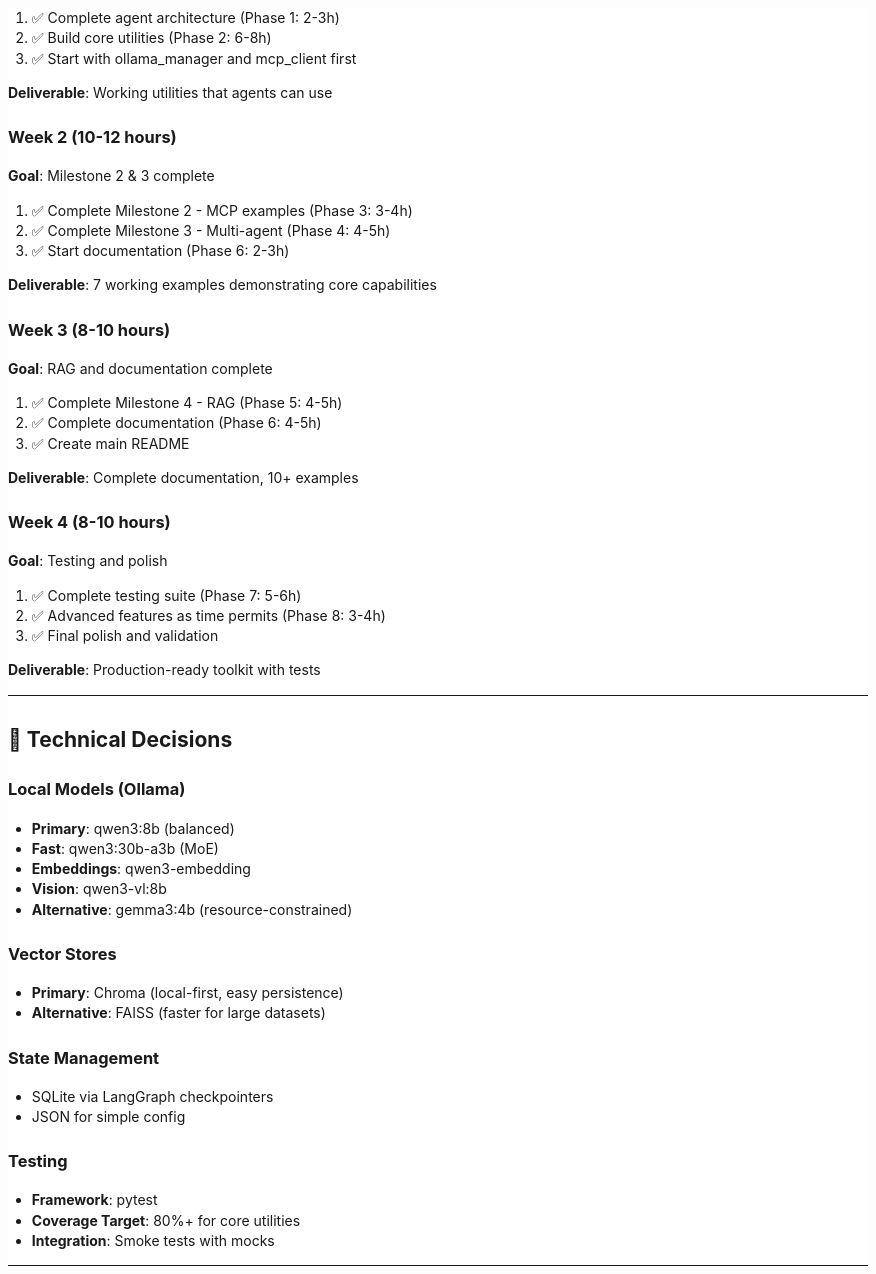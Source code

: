 1. ✅ Complete agent architecture (Phase 1: 2-3h)
2. ✅ Build core utilities (Phase 2: 6-8h)
3. ✅ Start with ollama_manager and mcp_client first

**Deliverable**: Working utilities that agents can use

### Week 2 (10-12 hours)
**Goal**: Milestone 2 & 3 complete

1. ✅ Complete Milestone 2 - MCP examples (Phase 3: 3-4h)
2. ✅ Complete Milestone 3 - Multi-agent (Phase 4: 4-5h)
3. ✅ Start documentation (Phase 6: 2-3h)

**Deliverable**: 7 working examples demonstrating core capabilities

### Week 3 (8-10 hours)
**Goal**: RAG and documentation complete

1. ✅ Complete Milestone 4 - RAG (Phase 5: 4-5h)
2. ✅ Complete documentation (Phase 6: 4-5h)
3. ✅ Create main README

**Deliverable**: Complete documentation, 10+ examples

### Week 4 (8-10 hours)
**Goal**: Testing and polish

1. ✅ Complete testing suite (Phase 7: 5-6h)
2. ✅ Advanced features as time permits (Phase 8: 3-4h)
3. ✅ Final polish and validation

**Deliverable**: Production-ready toolkit with tests

---

## 🔧 Technical Decisions

### Local Models (Ollama)
- **Primary**: qwen3:8b (balanced)
- **Fast**: qwen3:30b-a3b (MoE)
- **Embeddings**: qwen3-embedding
- **Vision**: qwen3-vl:8b
- **Alternative**: gemma3:4b (resource-constrained)

### Vector Stores
- **Primary**: Chroma (local-first, easy persistence)
- **Alternative**: FAISS (faster for large datasets)

### State Management
- SQLite via LangGraph checkpointers
- JSON for simple config

### Testing
- **Framework**: pytest
- **Coverage Target**: 80%+ for core utilities
- **Integration**: Smoke tests with mocks

---